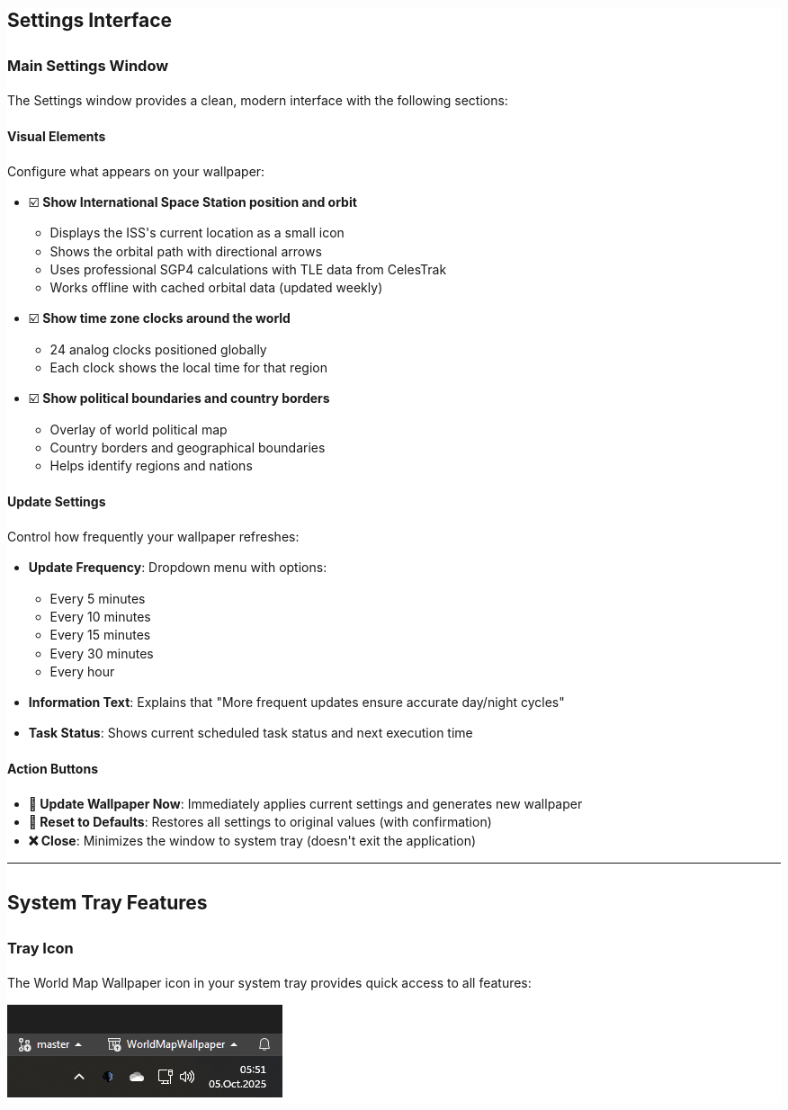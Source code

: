 ## Settings Interface

### Main Settings Window

The Settings window provides a clean, modern interface with the following sections:

#### Visual Elements
Configure what appears on your wallpaper:

- ☑️ **Show International Space Station position and orbit**
  - Displays the ISS's current location as a small icon
  - Shows the orbital path with directional arrows
  - Uses professional SGP4 calculations with TLE data from CelesTrak
  - Works offline with cached orbital data (updated weekly)

- ☑️ **Show time zone clocks around the world**
  - 24 analog clocks positioned globally
  - Each clock shows the local time for that region
  
- ☑️ **Show political boundaries and country borders**
  - Overlay of world political map
  - Country borders and geographical boundaries
  - Helps identify regions and nations

#### Update Settings
Control how frequently your wallpaper refreshes:

- **Update Frequency**: Dropdown menu with options:
  - Every 5 minutes
  - Every 10 minutes
  - Every 15 minutes
  - Every 30 minutes
  - Every hour

- **Information Text**: Explains that "More frequent updates ensure accurate day/night cycles"
- **Task Status**: Shows current scheduled task status and next execution time

#### Action Buttons

- **🔄 Update Wallpaper Now**: Immediately applies current settings and generates new wallpaper
- **🔄 Reset to Defaults**: Restores all settings to original values (with confirmation)
- **❌ Close**: Minimizes the window to system tray (doesn't exit the application)

---

## System Tray Features

### Tray Icon

The World Map Wallpaper icon in your system tray provides quick access to all features:

![System Tray](Screenshots/02-system-tray-area.png)
